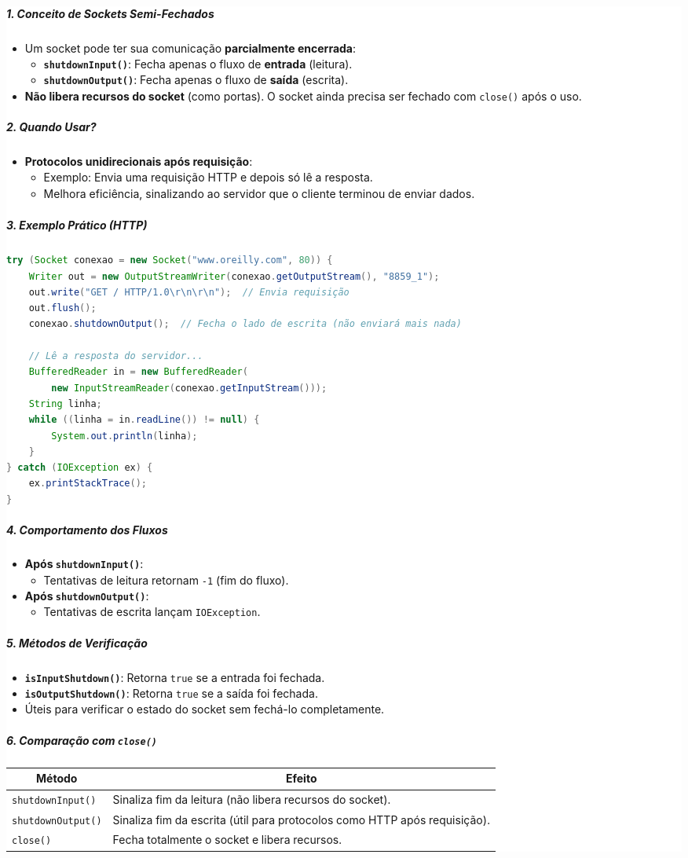 
##### **1. Conceito de Sockets Semi-Fechados**  
- Um socket pode ter sua comunicação **parcialmente encerrada**:  
  - **`shutdownInput()`**: Fecha apenas o fluxo de **entrada** (leitura).  
  - **`shutdownOutput()`**: Fecha apenas o fluxo de **saída** (escrita).  
- **Não libera recursos do socket** (como portas). O socket ainda precisa ser fechado com `close()` após o uso.  

##### **2. Quando Usar?**  
- **Protocolos unidirecionais após requisição**:  
  - Exemplo: Envia uma requisição HTTP e depois só lê a resposta.  
  - Melhora eficiência, sinalizando ao servidor que o cliente terminou de enviar dados.  

##### **3. Exemplo Prático (HTTP)**  
```java  
try (Socket conexao = new Socket("www.oreilly.com", 80)) {  
    Writer out = new OutputStreamWriter(conexao.getOutputStream(), "8859_1");  
    out.write("GET / HTTP/1.0\r\n\r\n");  // Envia requisição  
    out.flush();  
    conexao.shutdownOutput();  // Fecha o lado de escrita (não enviará mais nada)  

    // Lê a resposta do servidor...  
    BufferedReader in = new BufferedReader(  
        new InputStreamReader(conexao.getInputStream()));  
    String linha;  
    while ((linha = in.readLine()) != null) {  
        System.out.println(linha);  
    }  
} catch (IOException ex) {  
    ex.printStackTrace();  
}  
```  

##### **4. Comportamento dos Fluxos**  
- **Após `shutdownInput()`**:  
  - Tentativas de leitura retornam `-1` (fim do fluxo).  
- **Após `shutdownOutput()`**:  
  - Tentativas de escrita lançam `IOException`.  

##### **5. Métodos de Verificação**  
- **`isInputShutdown()`**: Retorna `true` se a entrada foi fechada.  
- **`isOutputShutdown()`**: Retorna `true` se a saída foi fechada.  
- Úteis para verificar o estado do socket sem fechá-lo completamente.  

##### **6. Comparação com `close()`**  
| **Método**         | **Efeito**                                                                |
| ------------------ | ------------------------------------------------------------------------- |
| `shutdownInput()`  | Sinaliza fim da leitura (não libera recursos do socket).                  |
| `shutdownOutput()` | Sinaliza fim da escrita (útil para protocolos como HTTP após requisição). |
| `close()`          | Fecha totalmente o socket e libera recursos.                              |
